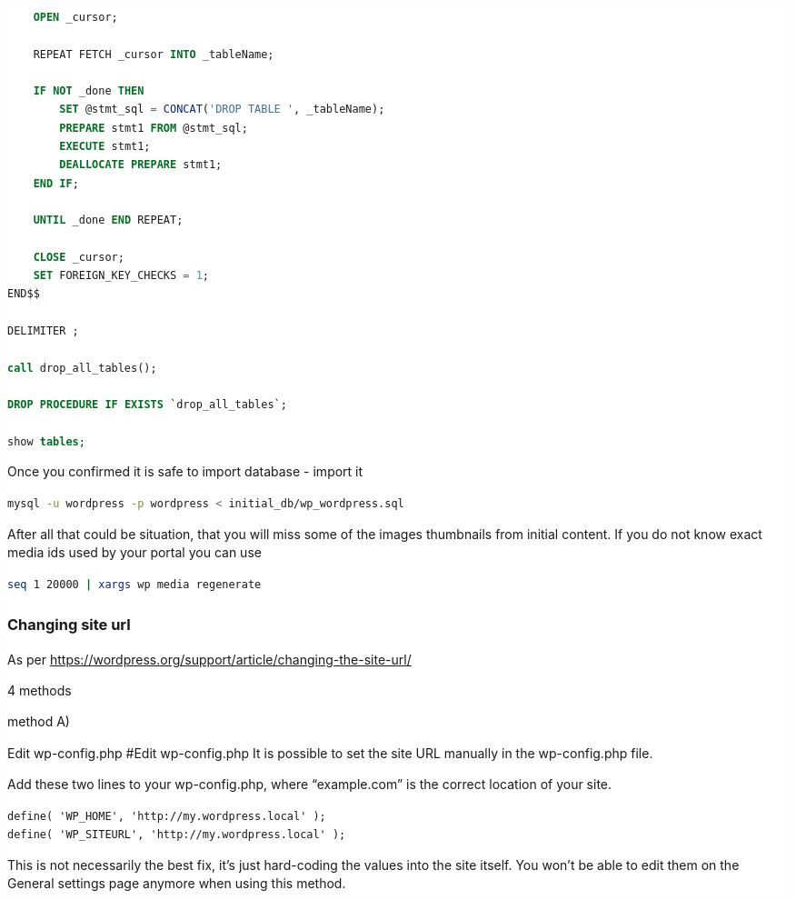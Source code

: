 ```sql
    OPEN _cursor;

    REPEAT FETCH _cursor INTO _tableName;

    IF NOT _done THEN
        SET @stmt_sql = CONCAT('DROP TABLE ', _tableName);
        PREPARE stmt1 FROM @stmt_sql;
        EXECUTE stmt1;
        DEALLOCATE PREPARE stmt1;
    END IF;

    UNTIL _done END REPEAT;

    CLOSE _cursor;
    SET FOREIGN_KEY_CHECKS = 1;
END$$

DELIMITER ;

call drop_all_tables();

DROP PROCEDURE IF EXISTS `drop_all_tables`;

show tables;
```

Once you confirmed it is safe to import database - import it

```sh
mysql -u wordpress -p wordpress < initial_db/wp_wordpress.sql
```

After all that could be situation, that you will miss some of the images thumbnails from initial content.
If you do not know exact media ids used by your portal you can use

```sh
seq 1 20000 | xargs wp media regenerate
```

### Changing site url

As per  https://wordpress.org/support/article/changing-the-site-url/

4 methods

method A)

Edit wp-config.php #Edit wp-config.php
It is possible to set the site URL manually in the wp-config.php file.

Add these two lines to your wp-config.php, where “example.com” is the correct location of your site.

```
define( 'WP_HOME', 'http://my.wordpress.local' );
define( 'WP_SITEURL', 'http://my.wordpress.local' );
```
This is not necessarily the best fix, it’s just hard-coding the values into the site itself. You won’t be able to edit them on the General settings page anymore when using this method.
